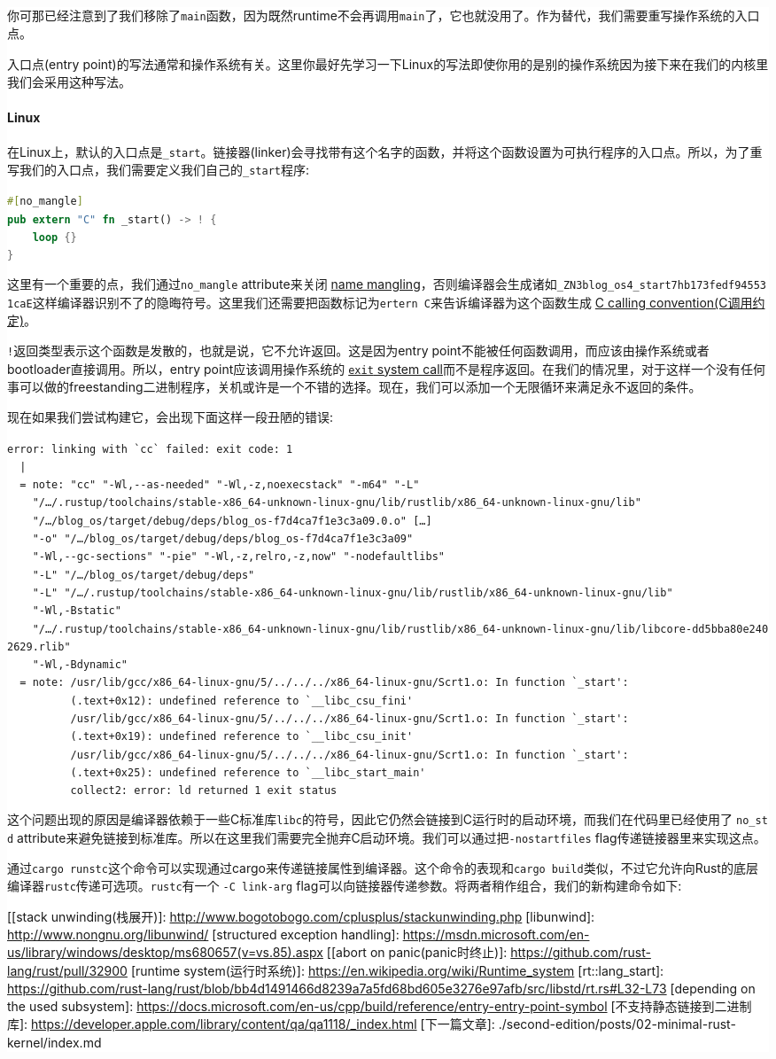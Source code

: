 你可那已经注意到了我们移除了`main`函数，因为既然runtime不会再调用`main`了，它也就没用了。作为替代，我们需要重写操作系统的入口点。

入口点(entry point)的写法通常和操作系统有关。这里你最好先学习一下Linux的写法即使你用的是别的操作系统因为接下来在我们的内核里我们会采用这种写法。

#### Linux
在Linux上，默认的入口点是`_start`。链接器(linker)会寻找带有这个名字的函数，并将这个函数设置为可执行程序的入口点。所以，为了重写我们的入口点，我们需要定义我们自己的`_start`程序:

```rust
#[no_mangle]
pub extern "C" fn _start() -> ! {
    loop {}
}
```

这里有一个重要的点，我们通过`no_mangle` attribute来关闭 [name mangling]，否则编译器会生成诸如`_ZN3blog_os4_start7hb173fedf945531caE`这样编译器识别不了的隐晦符号。这里我们还需要把函数标记为`ertern C`来告诉编译器为这个函数生成 [C calling convention(C调用约定)](而不是Rust调用约定)。

[name mangling]: https://en.wikipedia.org/wiki/Name_mangling
[C calling convention(C调用约定)]: https://en.wikipedia.org/wiki/Calling_convention

`!`返回类型表示这个函数是发散的，也就是说，它不允许返回。这是因为entry point不能被任何函数调用，而应该由操作系统或者bootloader直接调用。所以，entry point应该调用操作系统的 [`exit` system call]而不是程序返回。在我们的情况里，对于这样一个没有任何事可以做的freestanding二进制程序，关机或许是一个不错的选择。现在，我们可以添加一个无限循环来满足永不返回的条件。

[`exit` system call]: https://en.wikipedia.org/wiki/Exit_(system_call)

现在如果我们尝试构建它，会出现下面这样一段丑陋的错误:

```
error: linking with `cc` failed: exit code: 1
  |
  = note: "cc" "-Wl,--as-needed" "-Wl,-z,noexecstack" "-m64" "-L"
    "/…/.rustup/toolchains/stable-x86_64-unknown-linux-gnu/lib/rustlib/x86_64-unknown-linux-gnu/lib"
    "/…/blog_os/target/debug/deps/blog_os-f7d4ca7f1e3c3a09.0.o" […]
    "-o" "/…/blog_os/target/debug/deps/blog_os-f7d4ca7f1e3c3a09"
    "-Wl,--gc-sections" "-pie" "-Wl,-z,relro,-z,now" "-nodefaultlibs"
    "-L" "/…/blog_os/target/debug/deps"
    "-L" "/…/.rustup/toolchains/stable-x86_64-unknown-linux-gnu/lib/rustlib/x86_64-unknown-linux-gnu/lib"
    "-Wl,-Bstatic"
    "/…/.rustup/toolchains/stable-x86_64-unknown-linux-gnu/lib/rustlib/x86_64-unknown-linux-gnu/lib/libcore-dd5bba80e2402629.rlib"
    "-Wl,-Bdynamic"
  = note: /usr/lib/gcc/x86_64-linux-gnu/5/../../../x86_64-linux-gnu/Scrt1.o: In function `_start':
          (.text+0x12): undefined reference to `__libc_csu_fini'
          /usr/lib/gcc/x86_64-linux-gnu/5/../../../x86_64-linux-gnu/Scrt1.o: In function `_start':
          (.text+0x19): undefined reference to `__libc_csu_init'
          /usr/lib/gcc/x86_64-linux-gnu/5/../../../x86_64-linux-gnu/Scrt1.o: In function `_start':
          (.text+0x25): undefined reference to `__libc_start_main'
          collect2: error: ld returned 1 exit status

```

这个问题出现的原因是编译器依赖于一些C标准库`libc`的符号，因此它仍然会链接到C运行时的启动环境，而我们在代码里已经使用了 `no_std` attribute来避免链接到标准库。所以在这里我们需要完全抛弃C启动环境。我们可以通过把`-nostartfiles` flag传递链接器里来实现这点。

通过`cargo runstc`这个命令可以实现通过cargo来传递链接属性到编译器。这个命令的表现和`cargo build`类似，不过它允许向Rust的底层编译器`rustc`传递可选项。`rustc`有一个 `-C link-arg` flag可以向链接器传递参数。将两者稍作组合，我们的新构建命令如下:


[GitHub]: https://github.com/phil-opp/blog_os
[at the bottom]: #comments
[post branch]: https://github.com/phil-opp/blog_os/tree/post-01
[option]: https://doc.rust-lang.org/core/option/
[Rust标准库]: https://doc.rust-lang.org/std/
[迭代器]: https://doc.rust-lang.org/book/ch13-02-iterators.html
[闭包]: https://doc.rust-lang.org/book/ch13-01-closures.html
[模式匹配]: https://doc.rust-lang.org/book/ch06-00-enums.html
[字符串格式化]: https://doc.rust-lang.org/core/macro.write.html
[所有权系统]: https://doc.rust-lang.org/book/ch04-00-understanding-ownership.html
[未定义行为]: https://www.nayuki.io/page/undefined-behavior-in-c-and-cplusplus-programs
[内存安全]: https://tonyarcieri.com/it-s-time-for-a-memory-safety-intervention
[标准库]: https://doc.rust-lang.org/std/
[`no_std` attribute]: https://doc.rust-lang.org/1.30.0/book/first-edition/using-rust-without-the-standard-library.html
[2018 edition]: https://rust-lang-nursery.github.io/edition-guide/rust-2018/index.html
[semantic版本]: http://semver.org/
[`println` macro]: https://doc.rust-lang.org/std/macro.println.html
[标准输出]: https://en.wikipedia.org/wiki/Standard_streams#Standard_output_.28stdout.29
[panic]: https://doc.rust-lang.org/stable/book/ch09-01-unrecoverable-errors-with-panic.html
[PanicInfo]: https://doc.rust-lang.org/nightly/core/panic/struct.PanicInfo.html
[diverging function]: https://doc.rust-lang.org/1.30.0/book/first-edition/functions.html#diverging-functions
[“never” type]: https://doc.rust-lang.org/nightly/std/primitive.never.html
[`Copy`]: https://doc.rust-lang.org/nightly/core/marker/trait.Copy.html
[copy code]: https://github.com/rust-lang/rust/blob/485397e49a02a3b7ff77c17e4a3f16c653925cb3/src/libcore/marker.rs#L296-L299
[[stack unwinding(栈展开)]: http://www.bogotobogo.com/cplusplus/stackunwinding.php
[libunwind]: http://www.nongnu.org/libunwind/
[structured exception handling]: https://msdn.microsoft.com/en-us/library/windows/desktop/ms680657(v=vs.85).aspx
[[abort on panic(panic时终止)]: https://github.com/rust-lang/rust/pull/32900
[runtime system(运行时系统)]: https://en.wikipedia.org/wiki/Runtime_system
[rt::lang_start]: https://github.com/rust-lang/rust/blob/bb4d1491466d8239a7a5fd68bd605e3276e97afb/src/libstd/rt.rs#L32-L73
[depending on the used subsystem]: https://docs.microsoft.com/en-us/cpp/build/reference/entry-entry-point-symbol
[不支持静态链接到二进制库]: https://developer.apple.com/library/content/qa/qa1118/_index.html
[下一篇文章]: ./second-edition/posts/02-minimal-rust-kernel/index.md